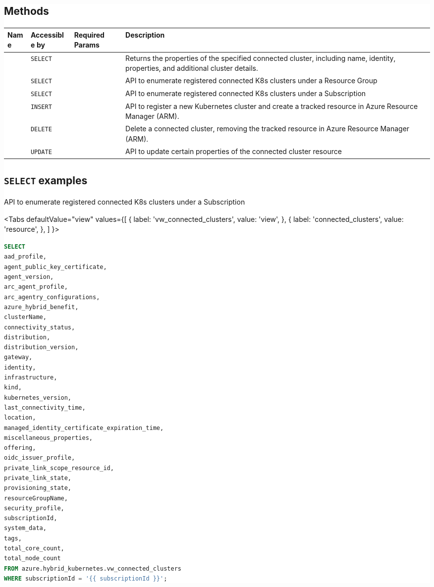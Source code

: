 ## Methods
| Name | Accessible by | Required Params | Description |
|:-----|:--------------|:----------------|:------------|
| <CopyableCode code="get" /> | `SELECT` | <CopyableCode code="clusterName, resourceGroupName, subscriptionId" /> | Returns the properties of the specified connected cluster, including name, identity, properties, and additional cluster details. |
| <CopyableCode code="list_by_resource_group" /> | `SELECT` | <CopyableCode code="resourceGroupName, subscriptionId" /> | API to enumerate registered connected K8s clusters under a Resource Group |
| <CopyableCode code="list_by_subscription" /> | `SELECT` | <CopyableCode code="subscriptionId" /> | API to enumerate registered connected K8s clusters under a Subscription |
| <CopyableCode code="create_or_update" /> | `INSERT` | <CopyableCode code="clusterName, resourceGroupName, subscriptionId, data__identity, data__properties" /> | API to register a new Kubernetes cluster and create a tracked resource in Azure Resource Manager (ARM). |
| <CopyableCode code="delete" /> | `DELETE` | <CopyableCode code="clusterName, resourceGroupName, subscriptionId" /> | Delete a connected cluster, removing the tracked resource in Azure Resource Manager (ARM). |
| <CopyableCode code="update" /> | `UPDATE` | <CopyableCode code="clusterName, resourceGroupName, subscriptionId" /> | API to update certain properties of the connected cluster resource |

## `SELECT` examples

API to enumerate registered connected K8s clusters under a Subscription

<Tabs
    defaultValue="view"
    values={[
        { label: 'vw_connected_clusters', value: 'view', },
        { label: 'connected_clusters', value: 'resource', },
    ]
}>
<TabItem value="view">

```sql
SELECT
aad_profile,
agent_public_key_certificate,
agent_version,
arc_agent_profile,
arc_agentry_configurations,
azure_hybrid_benefit,
clusterName,
connectivity_status,
distribution,
distribution_version,
gateway,
identity,
infrastructure,
kind,
kubernetes_version,
last_connectivity_time,
location,
managed_identity_certificate_expiration_time,
miscellaneous_properties,
offering,
oidc_issuer_profile,
private_link_scope_resource_id,
private_link_state,
provisioning_state,
resourceGroupName,
security_profile,
subscriptionId,
system_data,
tags,
total_core_count,
total_node_count
FROM azure.hybrid_kubernetes.vw_connected_clusters
WHERE subscriptionId = '{{ subscriptionId }}';
```